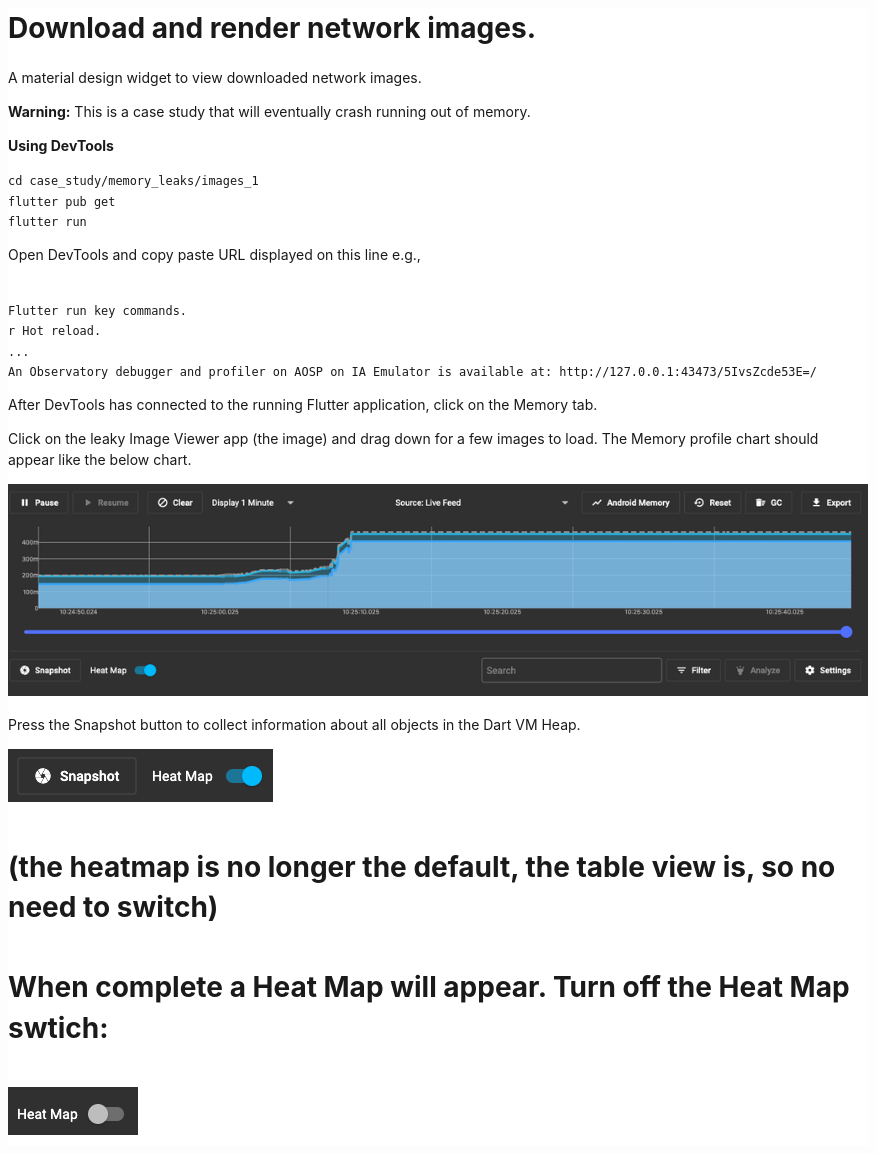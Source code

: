 # Download and render network images.

A material design widget to view downloaded network images.

**Warning:** This is a case study that will eventually crash running out of memory.

**Using DevTools**

```
cd case_study/memory_leaks/images_1
flutter pub get
flutter run
```

Open DevTools and copy paste URL displayed on this line e.g.,

```

Flutter run key commands.
r Hot reload.
...
An Observatory debugger and profiler on AOSP on IA Emulator is available at: http://127.0.0.1:43473/5IvsZcde53E=/
```

After DevTools has connected to the running Flutter application, click on the Memory tab.

Click on the leaky Image Viewer app (the image) and drag down for a few images to load.  The Memory profile chart should appear like the below chart.

<img src="readme_images/memory_startup.png" />

Press the Snapshot button to collect information about all objects in the Dart VM Heap.

<img src="readme_images/snapshot.png" />

# (the heatmap is no longer the default, the table view is, so no need to switch)
# When complete a Heat Map will appear.  Turn off the Heat Map swtich:
# 
# <img src="readme_images/heatmap_off.png" /> 
